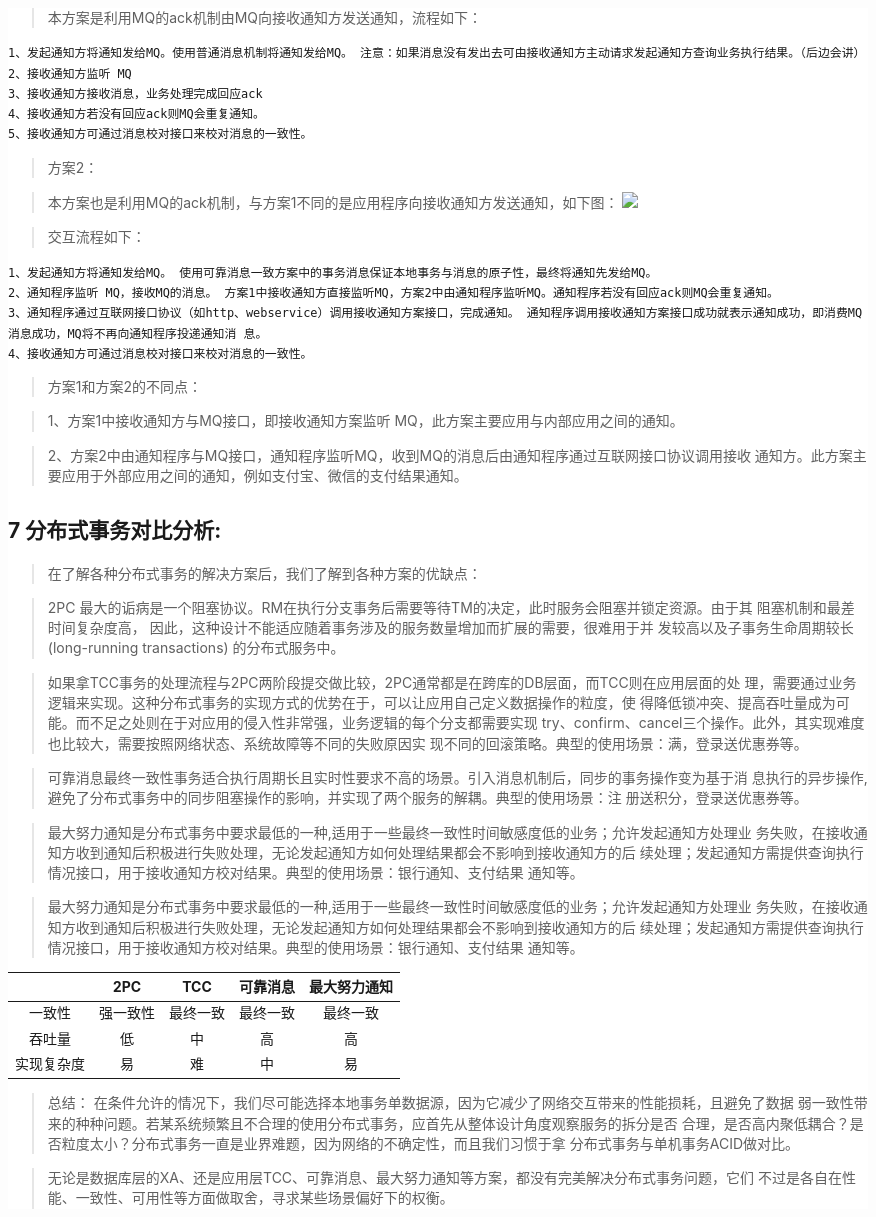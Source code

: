 > 本方案是利用MQ的ack机制由MQ向接收通知方发送通知，流程如下：

    1、发起通知方将通知发给MQ。使用普通消息机制将通知发给MQ。 注意：如果消息没有发出去可由接收通知方主动请求发起通知方查询业务执行结果。（后边会讲）
    2、接收通知方监听 MQ
    3、接收通知方接收消息，业务处理完成回应ack
    4、接收通知方若没有回应ack则MQ会重复通知。
    5、接收通知方可通过消息校对接口来校对消息的一致性。


> 方案2：

> 本方案也是利用MQ的ack机制，与方案1不同的是应用程序向接收通知方发送通知，如下图：
![](https://raw.githubusercontent.com/bin392328206/myblog/master/docs/.vuepress/public/images/分布式事务/分布式事务19.png)

> 交互流程如下：
    
    1、发起通知方将通知发给MQ。 使用可靠消息一致方案中的事务消息保证本地事务与消息的原子性，最终将通知先发给MQ。
    2、通知程序监听 MQ，接收MQ的消息。 方案1中接收通知方直接监听MQ，方案2中由通知程序监听MQ。通知程序若没有回应ack则MQ会重复通知。
    3、通知程序通过互联网接口协议（如http、webservice）调用接收通知方案接口，完成通知。 通知程序调用接收通知方案接口成功就表示通知成功，即消费MQ消息成功，MQ将不再向通知程序投递通知消 息。
    4、接收通知方可通过消息校对接口来校对消息的一致性。
    
    
> 方案1和方案2的不同点：

>1、方案1中接收通知方与MQ接口，即接收通知方案监听 MQ，此方案主要应用与内部应用之间的通知。
 
> 2、方案2中由通知程序与MQ接口，通知程序监听MQ，收到MQ的消息后由通知程序通过互联网接口协议调用接收 通知方。此方案主要应用于外部应用之间的通知，例如支付宝、微信的支付结果通知。


## 7 分布式事务对比分析:

> 在了解各种分布式事务的解决方案后，我们了解到各种方案的优缺点：

> 2PC 最大的诟病是一个阻塞协议。RM在执行分支事务后需要等待TM的决定，此时服务会阻塞并锁定资源。由于其 阻塞机制和最差时间复杂度高， 因此，这种设计不能适应随着事务涉及的服务数量增加而扩展的需要，很难用于并 发较高以及子事务生命周期较长 (long-running transactions) 的分布式服务中。

> 如果拿TCC事务的处理流程与2PC两阶段提交做比较，2PC通常都是在跨库的DB层面，而TCC则在应用层面的处 理，需要通过业务逻辑来实现。这种分布式事务的实现方式的优势在于，可以让应用自己定义数据操作的粒度，使 得降低锁冲突、提高吞吐量成为可能。而不足之处则在于对应用的侵入性非常强，业务逻辑的每个分支都需要实现 try、confirm、cancel三个操作。此外，其实现难度也比较大，需要按照网络状态、系统故障等不同的失败原因实 现不同的回滚策略。典型的使用场景：满，登录送优惠券等。

> 可靠消息最终一致性事务适合执行周期长且实时性要求不高的场景。引入消息机制后，同步的事务操作变为基于消 息执行的异步操作, 避免了分布式事务中的同步阻塞操作的影响，并实现了两个服务的解耦。典型的使用场景：注 册送积分，登录送优惠券等。

> 最大努力通知是分布式事务中要求最低的一种,适用于一些最终一致性时间敏感度低的业务；允许发起通知方处理业 务失败，在接收通知方收到通知后积极进行失败处理，无论发起通知方如何处理结果都会不影响到接收通知方的后 续处理；发起通知方需提供查询执行情况接口，用于接收通知方校对结果。典型的使用场景：银行通知、支付结果 通知等。

> 最大努力通知是分布式事务中要求最低的一种,适用于一些最终一致性时间敏感度低的业务；允许发起通知方处理业 务失败，在接收通知方收到通知后积极进行失败处理，无论发起通知方如何处理结果都会不影响到接收通知方的后 续处理；发起通知方需提供查询执行情况接口，用于接收通知方校对结果。典型的使用场景：银行通知、支付结果 通知等。

|  | 2PC | TCC |可靠消息|最大努力通知|
| :-----:| :----: | :----: |  :----: |  :----: |
| 一致性| 强一致性 | 最终一致 | 最终一致| 最终一致|
| 吞吐量 | 低| 中 |高| 高|
|实现复杂度 |易 |难 | 中| 易|

> 总结：
> 在条件允许的情况下，我们尽可能选择本地事务单数据源，因为它减少了网络交互带来的性能损耗，且避免了数据 弱一致性带来的种种问题。若某系统频繁且不合理的使用分布式事务，应首先从整体设计角度观察服务的拆分是否 合理，是否高内聚低耦合？是否粒度太小？分布式事务一直是业界难题，因为网络的不确定性，而且我们习惯于拿 分布式事务与单机事务ACID做对比。

> 无论是数据库层的XA、还是应用层TCC、可靠消息、最大努力通知等方案，都没有完美解决分布式事务问题，它们 不过是各自在性能、一致性、可用性等方面做取舍，寻求某些场景偏好下的权衡。
